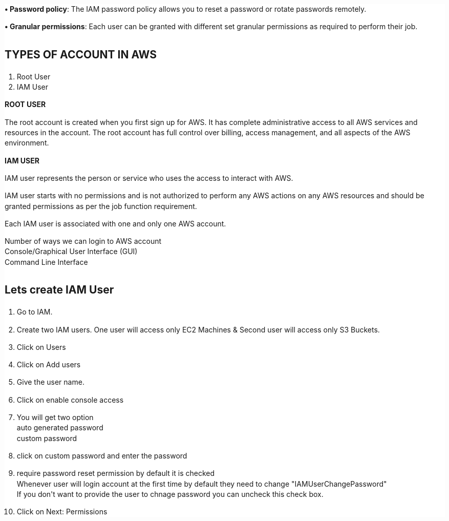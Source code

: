 **• Password policy**: The IAM password policy allows you to reset a password or rotate passwords remotely.

**• Granular permissions**: Each user can be granted with different set granular permissions as required to perform their job.


## TYPES OF ACCOUNT IN AWS

1. Root User<br/>
2. IAM User<br/>


**ROOT USER**

The root account is created when you first sign up for AWS. It has complete administrative access to all AWS services and resources in the account. The root account has full control over billing, access management, and all aspects of the AWS environment. 

**IAM USER**

IAM user represents the person or service who uses the access to interact with AWS.

IAM user starts with no permissions and is not authorized to perform any AWS actions on any AWS resources and should be granted permissions as per the job function requirement.

Each IAM user is associated with one and only one AWS account.

Number of ways we can login to AWS account<br/>
Console/Graphical User Interface (GUI)<br/>
Command Line Interface

## Lets create IAM User

1. Go to IAM.

2. Create two IAM users. One user will access only EC2 Machines & Second user will access only S3 Buckets.

3. Click on Users

4. Click on Add users

5. Give the user name.

6. Click on enable console access<br/>
  
7. You will get two option<br/>
   auto generated password<br/>
   custom password

8. click on custom password and enter the password

9. require password reset permission by default it is checked<br/>
   Whenever user will login account at the first time by default they need to change "IAMUserChangePassword"<br/>
   If you don't want to provide the user to chnage password you can uncheck this check box.
   
10. Click on Next: Permissions
